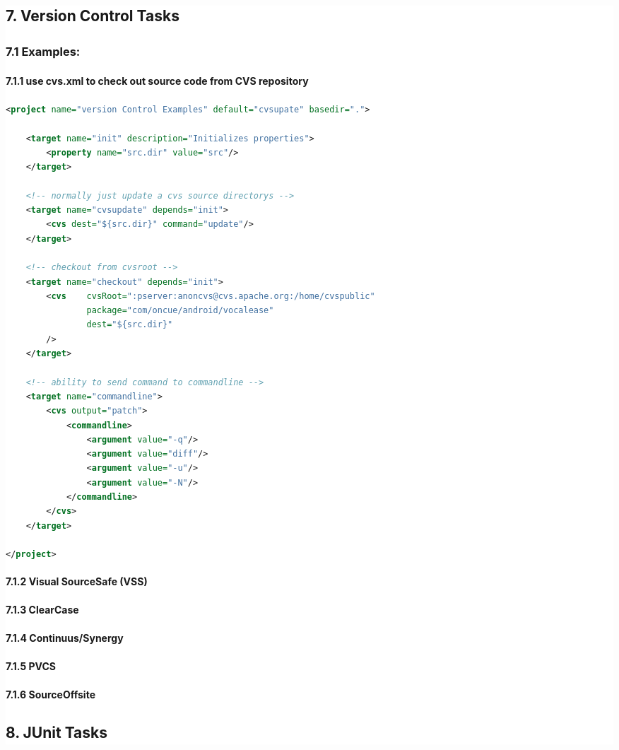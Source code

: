 ## 7. Version Control Tasks

### 7.1 Examples:

#### 7.1.1 use cvs.xml to check out source code from CVS repository
```xml
<project name="version Control Examples" default="cvsupate" basedir=".">

	<target name="init" description="Initializes properties">
		<property name="src.dir" value="src"/>
	</target>

	<!-- normally just update a cvs source directorys -->
	<target name="cvsupdate" depends="init">
		<cvs dest="${src.dir}" command="update"/>
	</target>

	<!-- checkout from cvsroot -->
	<target name="checkout" depends="init">
		<cvs 	cvsRoot=":pserver:anoncvs@cvs.apache.org:/home/cvspublic"
				package="com/oncue/android/vocalease"
				dest="${src.dir}"
		/>
	</target>

	<!-- ability to send command to commandline -->
	<target name="commandline">
		<cvs output="patch">
			<commandline>
				<argument value="-q"/>
				<argument value="diff"/>
				<argument value="-u"/>
				<argument value="-N"/>
			</commandline>
		</cvs>
	</target>

</project>
```
#### 7.1.2 Visual SourceSafe (VSS)
#### 7.1.3 ClearCase
#### 7.1.4 Continuus/Synergy
#### 7.1.5 PVCS
#### 7.1.6 SourceOffsite

## 8. JUnit Tasks
